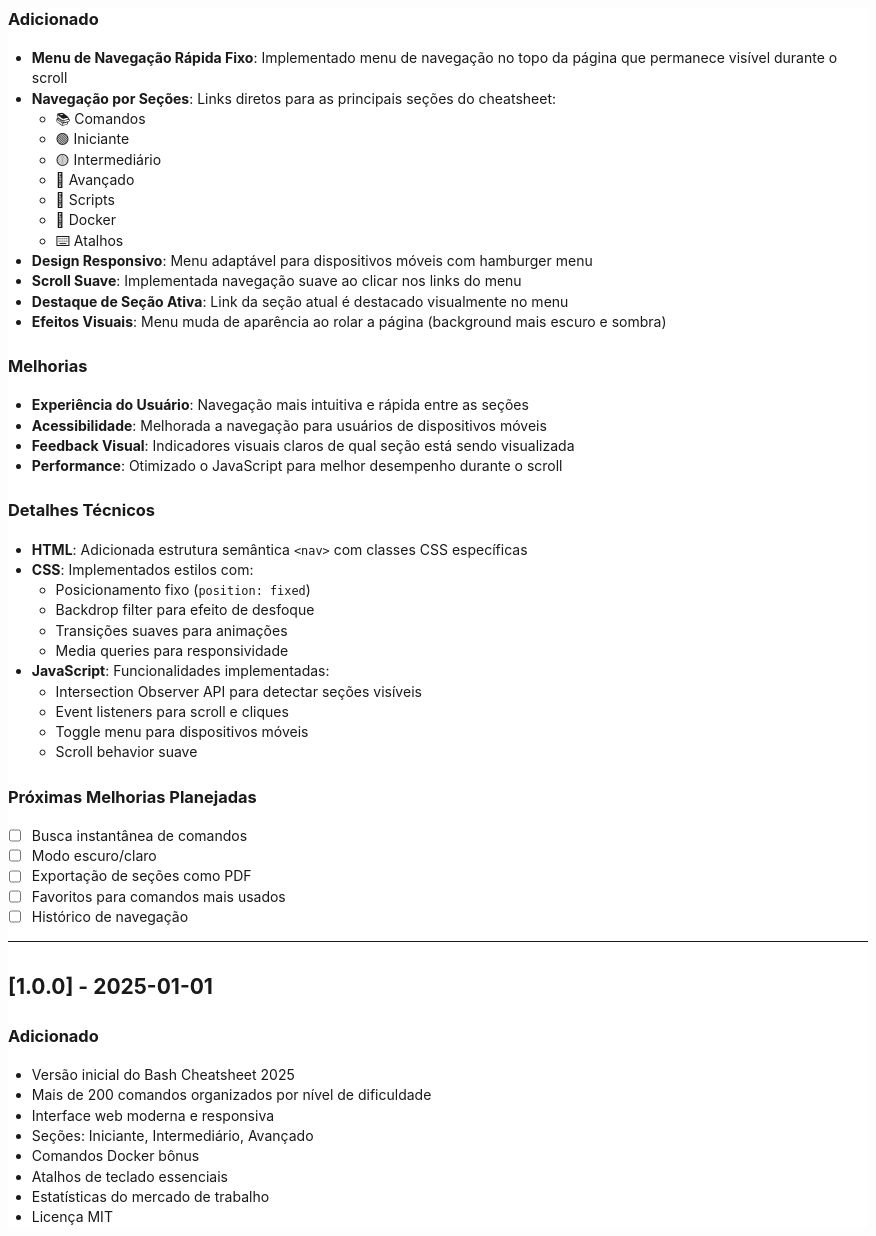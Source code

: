 ### Adicionado

- **Menu de Navegação Rápida Fixo**: Implementado menu de navegação no topo da página que permanece visível durante o scroll
- **Navegação por Seções**: Links diretos para as principais seções do cheatsheet:
  - 📚 Comandos
  - 🟢 Iniciante
  - 🟡 Intermediário
  - 🔴 Avançado
  - 📜 Scripts
  - 🐳 Docker
  - ⌨️ Atalhos
- **Design Responsivo**: Menu adaptável para dispositivos móveis com hamburger menu
- **Scroll Suave**: Implementada navegação suave ao clicar nos links do menu
- **Destaque de Seção Ativa**: Link da seção atual é destacado visualmente no menu
- **Efeitos Visuais**: Menu muda de aparência ao rolar a página (background mais escuro e sombra)

### Melhorias

- **Experiência do Usuário**: Navegação mais intuitiva e rápida entre as seções
- **Acessibilidade**: Melhorada a navegação para usuários de dispositivos móveis
- **Feedback Visual**: Indicadores visuais claros de qual seção está sendo visualizada
- **Performance**: Otimizado o JavaScript para melhor desempenho durante o scroll

### Detalhes Técnicos

- **HTML**: Adicionada estrutura semântica `<nav>` com classes CSS específicas
- **CSS**: Implementados estilos com:
  - Posicionamento fixo (`position: fixed`)
  - Backdrop filter para efeito de desfoque
  - Transições suaves para animações
  - Media queries para responsividade
- **JavaScript**: Funcionalidades implementadas:
  - Intersection Observer API para detectar seções visíveis
  - Event listeners para scroll e cliques
  - Toggle menu para dispositivos móveis
  - Scroll behavior suave

### Próximas Melhorias Planejadas

- [ ] Busca instantânea de comandos
- [ ] Modo escuro/claro
- [ ] Exportação de seções como PDF
- [ ] Favoritos para comandos mais usados
- [ ] Histórico de navegação

---

## [1.0.0] - 2025-01-01

### Adicionado

- Versão inicial do Bash Cheatsheet 2025
- Mais de 200 comandos organizados por nível de dificuldade
- Interface web moderna e responsiva
- Seções: Iniciante, Intermediário, Avançado
- Comandos Docker bônus
- Atalhos de teclado essenciais
- Estatísticas do mercado de trabalho
- Licença MIT

